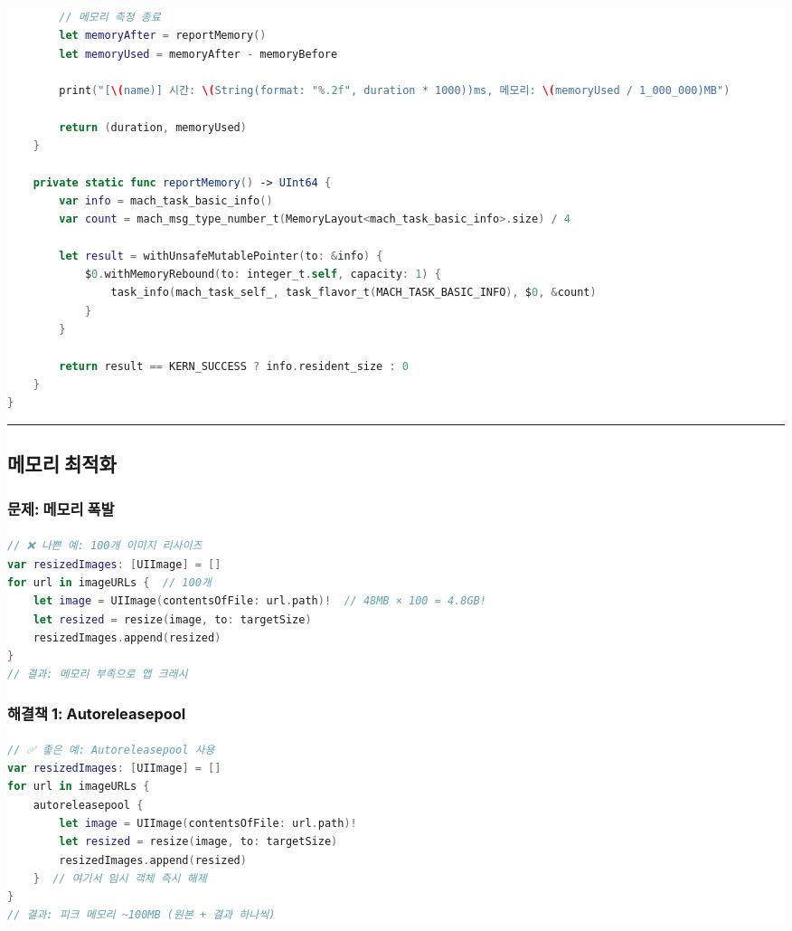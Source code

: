 ```swift
        // 메모리 측정 종료
        let memoryAfter = reportMemory()
        let memoryUsed = memoryAfter - memoryBefore
        
        print("[\(name)] 시간: \(String(format: "%.2f", duration * 1000))ms, 메모리: \(memoryUsed / 1_000_000)MB")
        
        return (duration, memoryUsed)
    }
    
    private static func reportMemory() -> UInt64 {
        var info = mach_task_basic_info()
        var count = mach_msg_type_number_t(MemoryLayout<mach_task_basic_info>.size) / 4
        
        let result = withUnsafeMutablePointer(to: &info) {
            $0.withMemoryRebound(to: integer_t.self, capacity: 1) {
                task_info(mach_task_self_, task_flavor_t(MACH_TASK_BASIC_INFO), $0, &count)
            }
        }
        
        return result == KERN_SUCCESS ? info.resident_size : 0
    }
}
```

---

## 메모리 최적화

### 문제: 메모리 폭발

```swift
// ❌ 나쁜 예: 100개 이미지 리사이즈
var resizedImages: [UIImage] = []
for url in imageURLs {  // 100개
    let image = UIImage(contentsOfFile: url.path)!  // 48MB × 100 = 4.8GB!
    let resized = resize(image, to: targetSize)
    resizedImages.append(resized)
}
// 결과: 메모리 부족으로 앱 크래시
```

### 해결책 1: Autoreleasepool

```swift
// ✅ 좋은 예: Autoreleasepool 사용
var resizedImages: [UIImage] = []
for url in imageURLs {
    autoreleasepool {
        let image = UIImage(contentsOfFile: url.path)!
        let resized = resize(image, to: targetSize)
        resizedImages.append(resized)
    }  // 여기서 임시 객체 즉시 해제
}
// 결과: 피크 메모리 ~100MB (원본 + 결과 하나씩)
```
